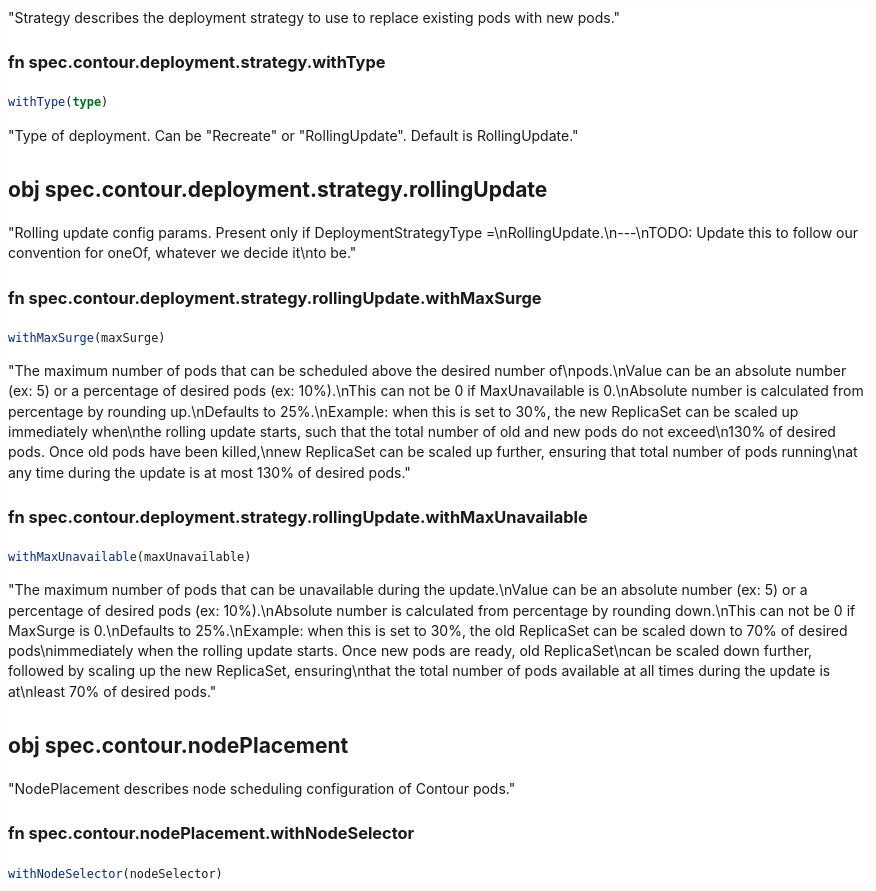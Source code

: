 "Strategy describes the deployment strategy to use to replace existing pods with new pods."

### fn spec.contour.deployment.strategy.withType

```ts
withType(type)
```

"Type of deployment. Can be \"Recreate\" or \"RollingUpdate\". Default is RollingUpdate."

## obj spec.contour.deployment.strategy.rollingUpdate

"Rolling update config params. Present only if DeploymentStrategyType =\nRollingUpdate.\n---\nTODO: Update this to follow our convention for oneOf, whatever we decide it\nto be."

### fn spec.contour.deployment.strategy.rollingUpdate.withMaxSurge

```ts
withMaxSurge(maxSurge)
```

"The maximum number of pods that can be scheduled above the desired number of\npods.\nValue can be an absolute number (ex: 5) or a percentage of desired pods (ex: 10%).\nThis can not be 0 if MaxUnavailable is 0.\nAbsolute number is calculated from percentage by rounding up.\nDefaults to 25%.\nExample: when this is set to 30%, the new ReplicaSet can be scaled up immediately when\nthe rolling update starts, such that the total number of old and new pods do not exceed\n130% of desired pods. Once old pods have been killed,\nnew ReplicaSet can be scaled up further, ensuring that total number of pods running\nat any time during the update is at most 130% of desired pods."

### fn spec.contour.deployment.strategy.rollingUpdate.withMaxUnavailable

```ts
withMaxUnavailable(maxUnavailable)
```

"The maximum number of pods that can be unavailable during the update.\nValue can be an absolute number (ex: 5) or a percentage of desired pods (ex: 10%).\nAbsolute number is calculated from percentage by rounding down.\nThis can not be 0 if MaxSurge is 0.\nDefaults to 25%.\nExample: when this is set to 30%, the old ReplicaSet can be scaled down to 70% of desired pods\nimmediately when the rolling update starts. Once new pods are ready, old ReplicaSet\ncan be scaled down further, followed by scaling up the new ReplicaSet, ensuring\nthat the total number of pods available at all times during the update is at\nleast 70% of desired pods."

## obj spec.contour.nodePlacement

"NodePlacement describes node scheduling configuration of Contour pods."

### fn spec.contour.nodePlacement.withNodeSelector

```ts
withNodeSelector(nodeSelector)
```
